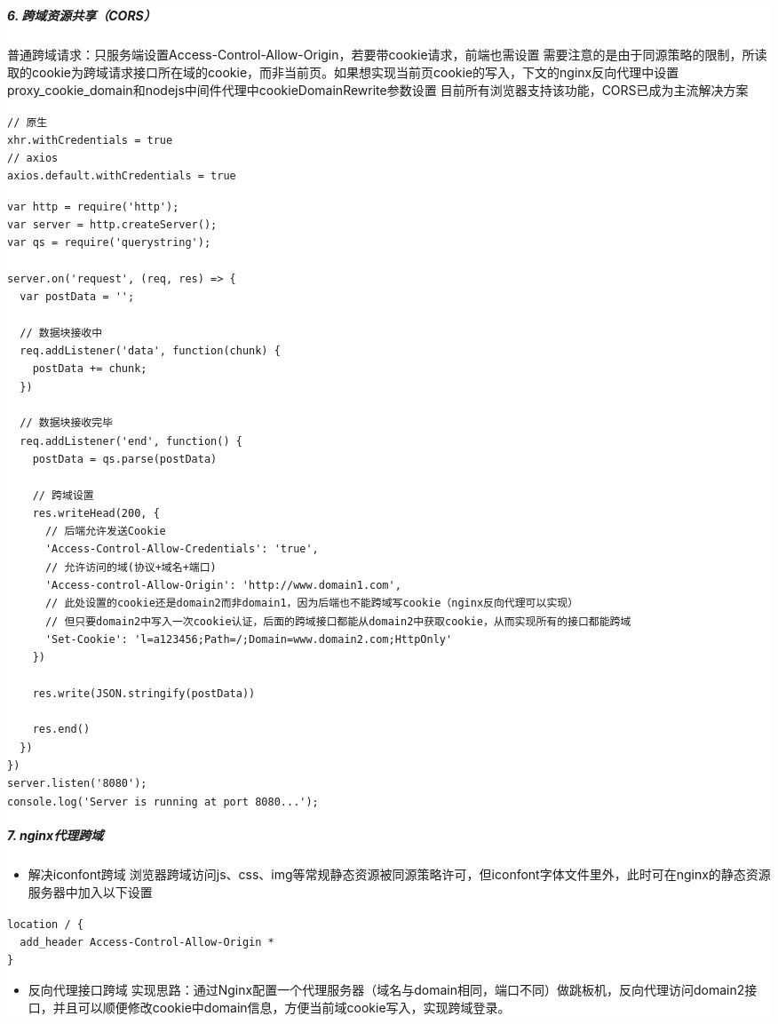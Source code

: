 ##### 6. 跨域资源共享（CORS）
普通跨域请求：只服务端设置Access-Control-Allow-Origin，若要带cookie请求，前端也需设置
需要注意的是由于同源策略的限制，所读取的cookie为跨域请求接口所在域的cookie，而非当前页。如果想实现当前页cookie的写入，下文的nginx反向代理中设置proxy_cookie_domain和nodejs中间件代理中cookieDomainRewrite参数设置
目前所有浏览器支持该功能，CORS已成为主流解决方案
```前端
// 原生
xhr.withCredentials = true
// axios
axios.default.withCredentials = true
```
```后端
var http = require('http');
var server = http.createServer();
var qs = require('querystring');

server.on('request', (req, res) => {
  var postData = '';

  // 数据块接收中
  req.addListener('data', function(chunk) {
    postData += chunk;
  })

  // 数据块接收完毕
  req.addListener('end', function() {
    postData = qs.parse(postData)

    // 跨域设置
    res.writeHead(200, {
      // 后端允许发送Cookie
      'Access-Control-Allow-Credentials': 'true',
      // 允许访问的域(协议+域名+端口)
      'Access-control-Allow-Origin': 'http://www.domain1.com',
      // 此处设置的cookie还是domain2而非domain1，因为后端也不能跨域写cookie（nginx反向代理可以实现）
      // 但只要domain2中写入一次cookie认证，后面的跨域接口都能从domain2中获取cookie，从而实现所有的接口都能跨域
      'Set-Cookie': 'l=a123456;Path=/;Domain=www.domain2.com;HttpOnly'
    })

    res.write(JSON.stringify(postData))

    res.end()
  })
})
server.listen('8080');
console.log('Server is running at port 8080...');
```

##### 7. nginx代理跨域
- 解决iconfont跨域
浏览器跨域访问js、css、img等常规静态资源被同源策略许可，但iconfont字体文件里外，此时可在nginx的静态资源服务器中加入以下设置
```
location / {
  add_header Access-Control-Allow-Origin *
}
```
- 反向代理接口跨域
实现思路：通过Nginx配置一个代理服务器（域名与domain相同，端口不同）做跳板机，反向代理访问domain2接口，并且可以顺便修改cookie中domain信息，方便当前域cookie写入，实现跨域登录。
